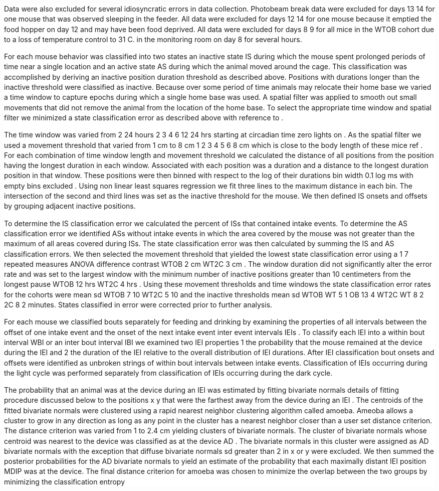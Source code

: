 Data were also excluded for several idiosyncratic errors in data collection. Photobeam break data were excluded for days 13 14 for one mouse that was observed sleeping in the feeder. All data were excluded for days 12 14 for one mouse because it emptied the food hopper on day 12 and may have been food deprived. All data were excluded for days 8 9 for all mice in the WTOB cohort due to a loss of temperature control to 31 C. in the monitoring room on day 8 for several hours.

For each mouse behavior was classified into two states an inactive state IS during which the mouse spent prolonged periods of time near a single location and an active state AS during which the animal moved around the cage. This classification was accomplished by deriving an inactive position duration threshold as described above. Positions with durations longer than the inactive threshold were classified as inactive. Because over some period of time animals may relocate their home base we varied a time window to capture epochs during which a single home base was used. A spatial filter was applied to smooth out small movements that did not remove the animal from the location of the home base. To select the appropriate time window and spatial filter we minimized a state classification error as described above with reference to .

The time window was varied from 2 24 hours 2 3 4 6 12 24 hrs starting at circadian time zero lights on . As the spatial filter we used a movement threshold that varied from 1 cm to 8 cm 1 2 3 4 5 6 8 cm which is close to the body length of these mice ref . For each combination of time window length and movement threshold we calculated the distance of all positions from the position having the longest duration in each window. Associated with each position was a duration and a distance to the longest duration position in that window. These positions were then binned with respect to the log of their durations bin width 0.1 log ms with empty bins excluded . Using non linear least squares regression we fit three lines to the maximum distance in each bin. The intersection of the second and third lines was set as the inactive threshold for the mouse. We then defined IS onsets and offsets by grouping adjacent inactive positions.

To determine the IS classification error we calculated the percent of ISs that contained intake events. To determine the AS classification error we identified ASs without intake events in which the area covered by the mouse was not greater than the maximum of all areas covered during ISs. The state classification error was then calculated by summing the IS and AS classification errors. We then selected the movement threshold that yielded the lowest state classification error using a 1 7 repeated measures ANOVA difference contrast WTOB 2 cm WT2C 3 cm . The window duration did not significantly alter the error rate and was set to the largest window with the minimum number of inactive positions greater than 10 centimeters from the longest pause WTOB 12 hrs WT2C 4 hrs . Using these movement thresholds and time windows the state classification error rates for the cohorts were mean sd WTOB 7 10 WT2C 5 10 and the inactive thresholds mean sd WTOB WT 5 1 OB 13 4 WT2C WT 8 2 2C 8 2 minutes. States classified in error were corrected prior to further analysis.

For each mouse we classified bouts separately for feeding and drinking by examining the properties of all intervals between the offset of one intake event and the onset of the next intake event inter event intervals IEIs . To classify each IEI into a within bout interval WBI or an inter bout interval IBI we examined two IEI properties 1 the probability that the mouse remained at the device during the IEI and 2 the duration of the IEI relative to the overall distribution of IEI durations. After IEI classification bout onsets and offsets were identified as unbroken strings of within bout intervals between intake events. Classification of IEIs occurring during the light cycle was performed separately from classification of IEIs occurring during the dark cycle.

The probability that an animal was at the device during an IEI was estimated by fitting bivariate normals details of fitting procedure discussed below to the positions x y that were the farthest away from the device during an IEI . The centroids of the fitted bivariate normals were clustered using a rapid nearest neighbor clustering algorithm called amoeba. Ameoba allows a cluster to grow in any direction as long as any point in the cluster has a nearest neighbor closer than a user set distance criterion. The distance criterion was varied from 1 to 2.4 cm yielding clusters of bivariate normals. The cluster of bivariate normals whose centroid was nearest to the device was classified as at the device AD . The bivariate normals in this cluster were assigned as AD bivariate normals with the exception that diffuse bivariate normals sd greater than 2 in x or y were excluded. We then summed the posterior probabilities for the AD bivariate normals to yield an estimate of the probability that each maximally distant IEI position MDIP was at the device. The final distance criterion for amoeba was chosen to minimize the overlap between the two groups by minimizing the classification entropy 
